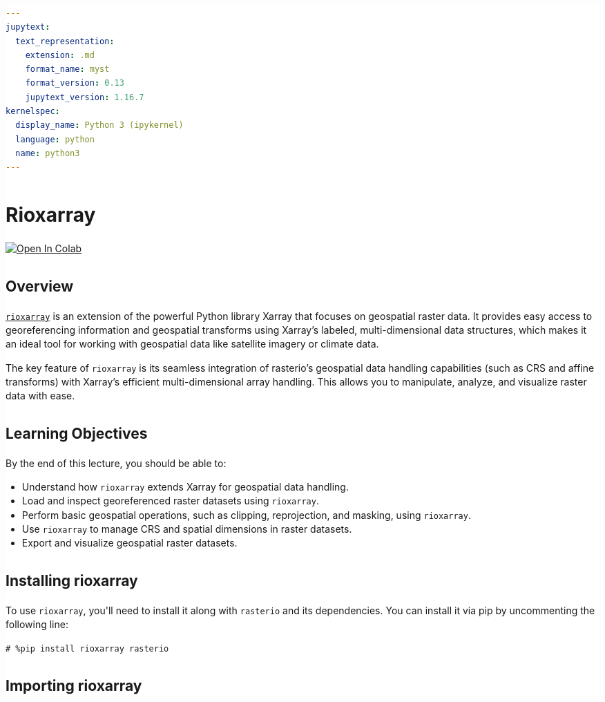 ```yaml
---
jupytext:
  text_representation:
    extension: .md
    format_name: myst
    format_version: 0.13
    jupytext_version: 1.16.7
kernelspec:
  display_name: Python 3 (ipykernel)
  language: python
  name: python3
---
```


# Rioxarray

[![Open In Colab](https://colab.research.google.com/assets/colab-badge.svg)](https://colab.research.google.com/github/giswqs/geog-510/blob/main/book/geospatial/rioxarray.ipynb)

## Overview

[`rioxarray`](https://corteva.github.io/rioxarray/) is an extension of the powerful Python library Xarray that focuses on geospatial raster data. It provides easy access to georeferencing information and geospatial transforms using Xarray’s labeled, multi-dimensional data structures, which makes it an ideal tool for working with geospatial data like satellite imagery or climate data.

The key feature of `rioxarray` is its seamless integration of rasterio’s geospatial data handling capabilities (such as CRS and affine transforms) with Xarray’s efficient multi-dimensional array handling. This allows you to manipulate, analyze, and visualize raster data with ease.

## Learning Objectives

By the end of this lecture, you should be able to:
- Understand how `rioxarray` extends Xarray for geospatial data handling.
- Load and inspect georeferenced raster datasets using `rioxarray`.
- Perform basic geospatial operations, such as clipping, reprojection, and masking, using `rioxarray`.
- Use `rioxarray` to manage CRS and spatial dimensions in raster datasets.
- Export and visualize geospatial raster datasets.

## Installing rioxarray

To use `rioxarray`, you'll need to install it along with `rasterio` and its dependencies. You can install it via pip by uncommenting the following line:

```{code-cell} ipython3
# %pip install rioxarray rasterio
```

## Importing rioxarray
